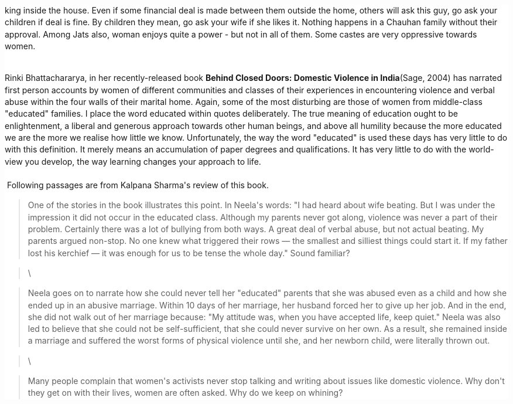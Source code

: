 king inside the house. Even if some financial deal is made between them
outside the home, others will ask this guy, go ask your children if deal
is fine. By children they mean, go ask your wife if she likes it.
Nothing happens in a Chauhan family without their approval. Among Jats
also, woman enjoys quite a power - but not in all of them. Some castes
are very oppressive towards women. 

\
Rinki Bhattachararya, in her recently-released book **Behind Closed
Doors: Domestic Violence in India**(Sage, 2004) has narrated first
person accounts by women of different communities and classes of their
experiences in encountering violence and verbal abuse within the four
walls of their marital home. Again, some of the most disturbing are
those of women from middle-class "educated" families. I place the word
educated within quotes deliberately. The true meaning of education ought
to be enlightenment, a liberal and generous approach towards other human
beings, and above all humility because the more educated we are the more
we realise how little we know. Unfortunately, the way the word
"educated" is used these days has very little to do with this
definition. It merely means an accumulation of paper degrees and
qualifications. It has very little to do with the world-view you
develop, the way learning changes your approach to life.\
\
 Following passages are from Kalpana Sharma's review of this book. 

> One of the stories in the book illustrates this point. In Neela's
> words: "I had heard about wife beating. But I was under the impression
> it did not occur in the educated class. Although my parents never got
> along, violence was never a part of their problem. Certainly there was
> a lot of bullying from both ways. A great deal of verbal abuse, but
> not actual beating. My parents argued non-stop. No one knew what
> triggered their rows — the smallest and silliest things could start
> it. If my father lost his kerchief — it was enough for us to be tense
> the whole day." Sound familiar?

> \

> Neela goes on to narrate how she could never tell her "educated"
> parents that she was abused even as a child and how she ended up in an
> abusive marriage. Within 10 days of her marriage, her husband forced
> her to give up her job. And in the end, she did not walk out of her
> marriage because: "My attitude was, when you have accepted life, keep
> quiet." Neela was also led to believe that she could not be
> self-sufficient, that she could never survive on her own. As a result,
> she remained inside a marriage and suffered the worst forms of
> physical violence until she, and her newborn child, were literally
> thrown out.

> \

> Many people complain that women's activists never stop talking and
> writing about issues like domestic violence. Why don't they get on
> with their lives, women are often asked. Why do we keep on whining?
